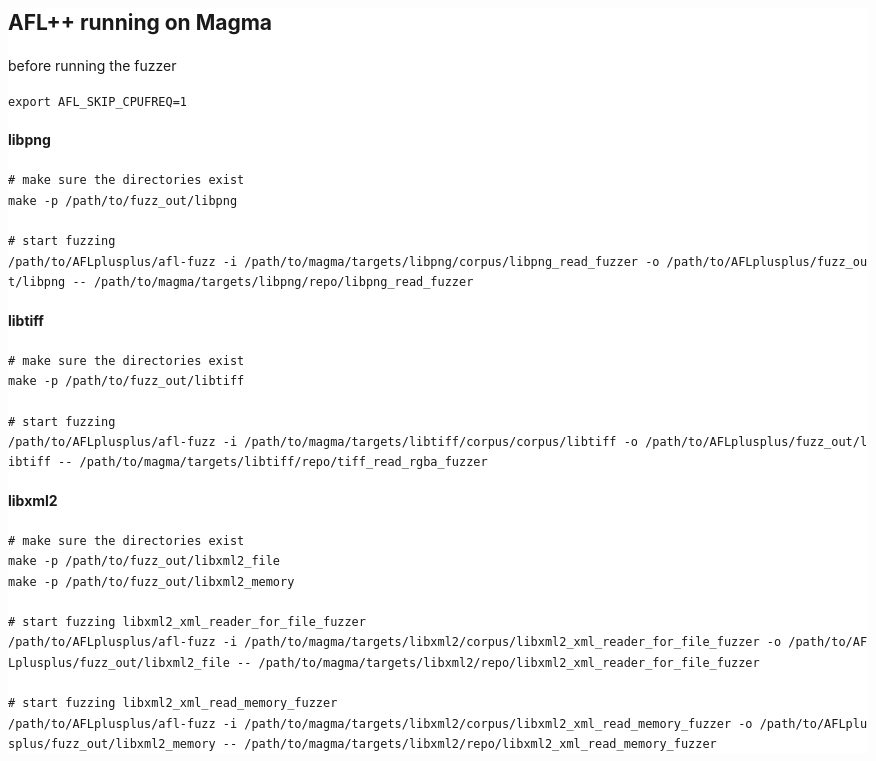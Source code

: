 



## AFL++ running on Magma

before running the fuzzer

```shell
export AFL_SKIP_CPUFREQ=1
```



#### libpng

```shell
# make sure the directories exist
make -p /path/to/fuzz_out/libpng

# start fuzzing
/path/to/AFLplusplus/afl-fuzz -i /path/to/magma/targets/libpng/corpus/libpng_read_fuzzer -o /path/to/AFLplusplus/fuzz_out/libpng -- /path/to/magma/targets/libpng/repo/libpng_read_fuzzer
```



#### libtiff

```shell
# make sure the directories exist
make -p /path/to/fuzz_out/libtiff

# start fuzzing
/path/to/AFLplusplus/afl-fuzz -i /path/to/magma/targets/libtiff/corpus/corpus/libtiff -o /path/to/AFLplusplus/fuzz_out/libtiff -- /path/to/magma/targets/libtiff/repo/tiff_read_rgba_fuzzer
```



#### libxml2

```shell
# make sure the directories exist
make -p /path/to/fuzz_out/libxml2_file
make -p /path/to/fuzz_out/libxml2_memory

# start fuzzing libxml2_xml_reader_for_file_fuzzer
/path/to/AFLplusplus/afl-fuzz -i /path/to/magma/targets/libxml2/corpus/libxml2_xml_reader_for_file_fuzzer -o /path/to/AFLplusplus/fuzz_out/libxml2_file -- /path/to/magma/targets/libxml2/repo/libxml2_xml_reader_for_file_fuzzer

# start fuzzing libxml2_xml_read_memory_fuzzer
/path/to/AFLplusplus/afl-fuzz -i /path/to/magma/targets/libxml2/corpus/libxml2_xml_read_memory_fuzzer -o /path/to/AFLplusplus/fuzz_out/libxml2_memory -- /path/to/magma/targets/libxml2/repo/libxml2_xml_read_memory_fuzzer
```

